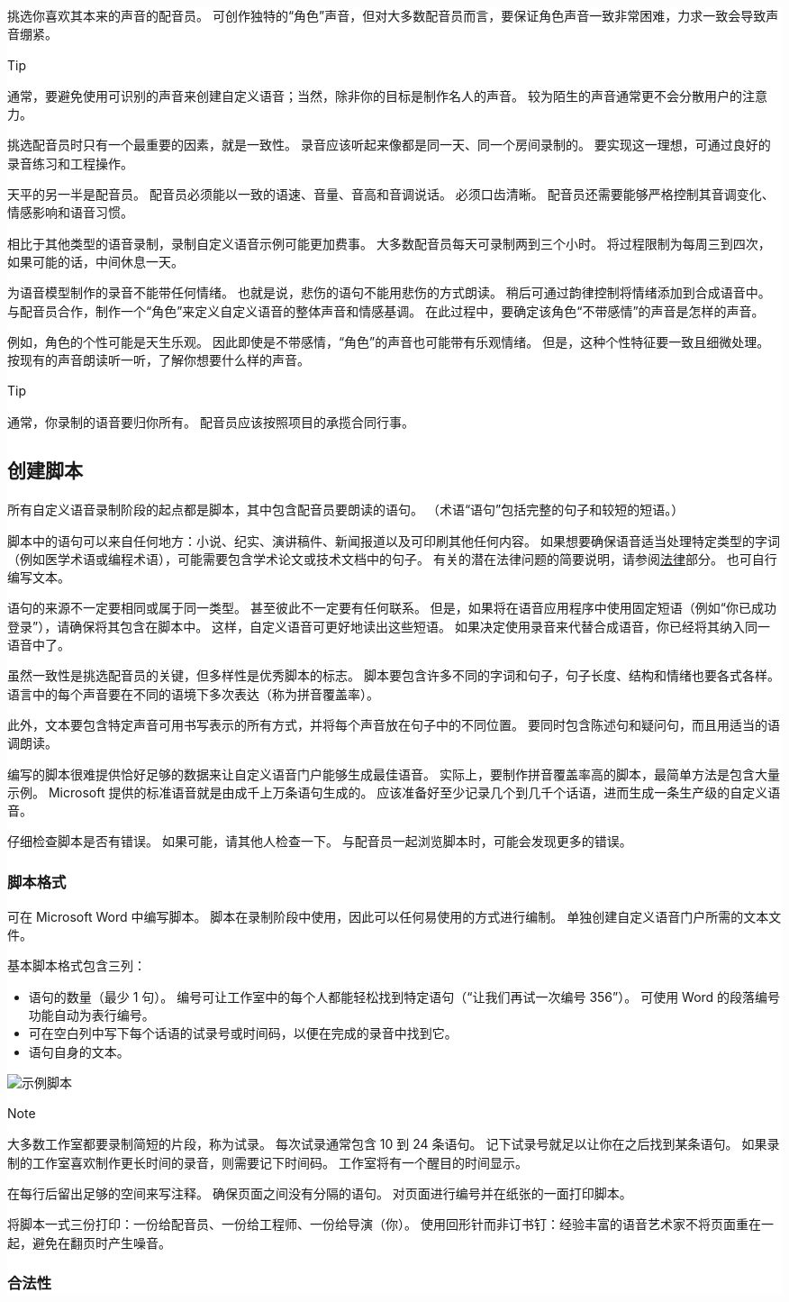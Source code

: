 挑选你喜欢其本来的声音的配音员。 可创作独特的“角色”声音，但对大多数配音员而言，要保证角色声音一致非常困难，力求一致会导致声音绷紧。

> [!TIP]
> 通常，要避免使用可识别的声音来创建自定义语音；当然，除非你的目标是制作名人的声音。 较为陌生的声音通常更不会分散用户的注意力。

挑选配音员时只有一个最重要的因素，就是一致性。 录音应该听起来像都是同一天、同一个房间录制的。 要实现这一理想，可通过良好的录音练习和工程操作。

天平的另一半是配音员。 配音员必须能以一致的语速、音量、音高和音调说话。 必须口齿清晰。 配音员还需要能够严格控制其音调变化、情感影响和语音习惯。

相比于其他类型的语音录制，录制自定义语音示例可能更加费事。 大多数配音员每天可录制两到三个小时。 将过程限制为每周三到四次，如果可能的话，中间休息一天。

为语音模型制作的录音不能带任何情绪。 也就是说，悲伤的语句不能用悲伤的方式朗读。 稍后可通过韵律控制将情绪添加到合成语音中。 与配音员合作，制作一个“角色”来定义自定义语音的整体声音和情感基调。 在此过程中，要确定该角色“不带感情”的声音是怎样的声音。

例如，角色的个性可能是天生乐观。 因此即使是不带感情，“角色”的声音也可能带有乐观情绪。 但是，这种个性特征要一致且细微处理。 按现有的声音朗读听一听，了解你想要什么样的声音。

> [!TIP]
> 通常，你录制的语音要归你所有。 配音员应该按照项目的承揽合同行事。

## <a name="create-a-script"></a>创建脚本

所有自定义语音录制阶段的起点都是脚本，其中包含配音员要朗读的语句。 （术语“语句”包括完整的句子和较短的短语。）

脚本中的语句可以来自任何地方：小说、纪实、演讲稿件、新闻报道以及可印刷其他任何内容。 如果想要确保语音适当处理特定类型的字词（例如医学术语或编程术语），可能需要包含学术论文或技术文档中的句子。 有关的潜在法律问题的简要说明，请参阅[法律](#legalities)部分。 也可自行编写文本。

语句的来源不一定要相同或属于同一类型。 甚至彼此不一定要有任何联系。 但是，如果将在语音应用程序中使用固定短语（例如“你已成功登录”），请确保将其包含在脚本中。 这样，自定义语音可更好地读出这些短语。 如果决定使用录音来代替合成语音，你已经将其纳入同一语音中了。

虽然一致性是挑选配音员的关键，但多样性是优秀脚本的标志。 脚本要包含许多不同的字词和句子，句子长度、结构和情绪也要各式各样。 语言中的每个声音要在不同的语境下多次表达（称为拼音覆盖率）。

此外，文本要包含特定声音可用书写表示的所有方式，并将每个声音放在句子中的不同位置。 要同时包含陈述句和疑问句，而且用适当的语调朗读。

编写的脚本很难提供恰好足够的数据来让自定义语音门户能够生成最佳语音。 实际上，要制作拼音覆盖率高的脚本，最简单方法是包含大量示例。 Microsoft 提供的标准语音就是由成千上万条语句生成的。 应该准备好至少记录几个到几千个话语，进而生成一条生产级的自定义语音。

仔细检查脚本是否有错误。 如果可能，请其他人检查一下。 与配音员一起浏览脚本时，可能会发现更多的错误。

### <a name="script-format"></a>脚本格式

可在 Microsoft Word 中编写脚本。 脚本在录制阶段中使用，因此可以任何易使用的方式进行编制。 单独创建自定义语音门户所需的文本文件。

基本脚本格式包含三列：

* 语句的数量（最少 1 句）。 编号可让工作室中的每个人都能轻松找到特定语句（“让我们再试一次编号 356”）。 可使用 Word 的段落编号功能自动为表行编号。
* 可在空白列中写下每个话语的试录号或时间码，以便在完成的录音中找到它。
* 语句自身的文本。

![示例脚本](media/custom-voice/script.png)

> [!NOTE]
> 大多数工作室都要录制简短的片段，称为试录。 每次试录通常包含 10 到 24 条语句。 记下试录号就足以让你在之后找到某条语句。 如果录制的工作室喜欢制作更长时间的录音，则需要记下时间码。 工作室将有一个醒目的时间显示。

在每行后留出足够的空间来写注释。 确保页面之间没有分隔的语句。 对页面进行编号并在纸张的一面打印脚本。

将脚本一式三份打印：一份给配音员、一份给工程师、一份给导演（你）。 使用回形针而非订书钉：经验丰富的语音艺术家不将页面重在一起，避免在翻页时产生噪音。

### <a name="legalities"></a>合法性
